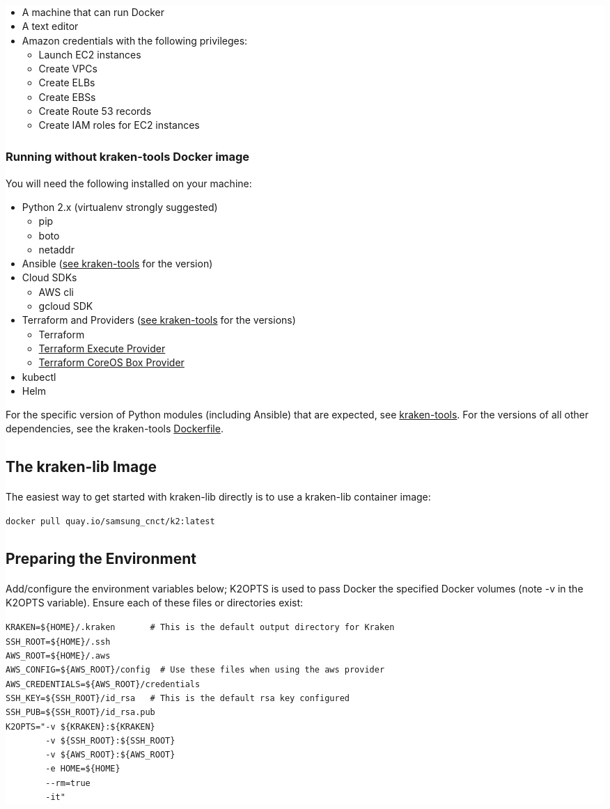 - A machine that can run Docker
- A text editor
- Amazon credentials with the following privileges:
  - Launch EC2 instances
  - Create VPCs
  - Create ELBs
  - Create EBSs
  - Create Route 53 records
  - Create IAM roles for EC2 instances

### Running without kraken-tools Docker image

You will need the following installed on your machine:

- Python 2.x (virtualenv strongly suggested)
  - pip
  - boto
  - netaddr
- Ansible ([see kraken-tools](https://github.com/samsung-cnct/k2-tools/blob/master/build/requirements.txt) for the version)
- Cloud SDKs
  - AWS cli
  - gcloud SDK
- Terraform and Providers ([see kraken-tools](https://github.com/samsung-cnct/k2-tools/blob/master/Dockerfile) for the versions)
  - Terraform
  - [Terraform Execute Provider](https://github.com/samsung-cnct/terraform-provider-execute/releases)  
  - [Terraform CoreOS Box Provider](https://github.com/samsung-cnct/terraform-provider-coreosbox/releases)
- kubectl
- Helm

For the specific version of Python modules (including Ansible) that are expected, see [kraken-tools](https://github.com/samsung-cnct/k2-tools/blob/master/requirements.txt). For the versions of all other dependencies, see the kraken-tools [Dockerfile](https://github.com/samsung-cnct/k2-tools/blob/master/Dockerfile).

## The kraken-lib Image

The easiest way to get started with kraken-lib directly is to use a kraken-lib container image:

`docker pull quay.io/samsung_cnct/k2:latest`

## Preparing the Environment  

Add/configure the environment variables below; K2OPTS is used to pass Docker the specified Docker volumes (note -v in the K2OPTS variable). Ensure each of these files or directories exist:


```
KRAKEN=${HOME}/.kraken       # This is the default output directory for Kraken
SSH_ROOT=${HOME}/.ssh
AWS_ROOT=${HOME}/.aws
AWS_CONFIG=${AWS_ROOT}/config  # Use these files when using the aws provider
AWS_CREDENTIALS=${AWS_ROOT}/credentials
SSH_KEY=${SSH_ROOT}/id_rsa   # This is the default rsa key configured
SSH_PUB=${SSH_ROOT}/id_rsa.pub
K2OPTS="-v ${KRAKEN}:${KRAKEN}
        -v ${SSH_ROOT}:${SSH_ROOT}
        -v ${AWS_ROOT}:${AWS_ROOT}
        -e HOME=${HOME}
        --rm=true
        -it"
```
